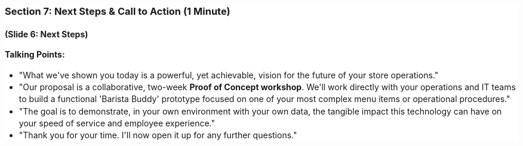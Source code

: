
### **Section 7: Next Steps & Call to Action (1 Minute)**

**(Slide 6: Next Steps)**

**Talking Points:**

*   "What we've shown you today is a powerful, yet achievable, vision for the future of your store operations."
*   "Our proposal is a collaborative, two-week **Proof of Concept workshop**. We'll work directly with your operations and IT teams to build a functional 'Barista Buddy' prototype focused on one of your most complex menu items or operational procedures."
*   "The goal is to demonstrate, in your own environment with your own data, the tangible impact this technology can have on your speed of service and employee experience."
*   "Thank you for your time. I'll now open it up for any further questions."